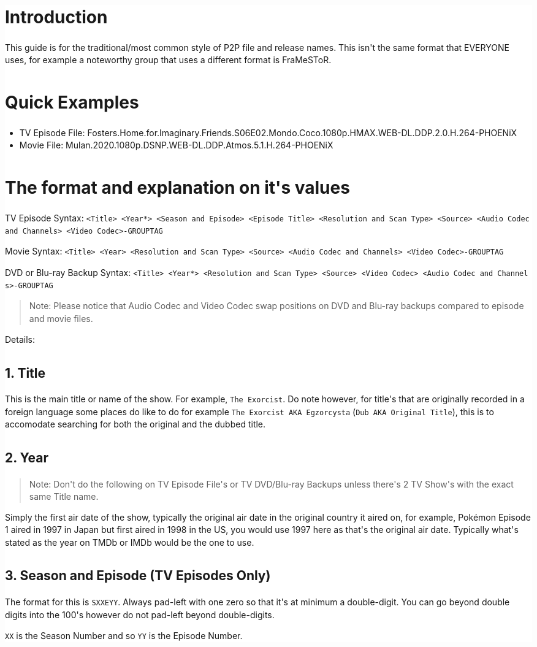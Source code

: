 # Introduction

This guide is for the traditional/most common style of P2P file and release names. This isn't the same format that EVERYONE uses, for example a noteworthy group that uses a different format is FraMeSToR.

# Quick Examples

- TV Episode File: Fosters.Home.for.Imaginary.Friends.S06E02.Mondo.Coco.1080p.HMAX.WEB-DL.DDP.2.0.H.264-PHOENiX
- Movie File: Mulan.2020.1080p.DSNP.WEB-DL.DDP.Atmos.5.1.H.264-PHOENiX

# The format and explanation on it's values

TV Episode Syntax: `<Title> <Year*> <Season and Episode> <Episode Title> <Resolution and Scan Type> <Source> <Audio Codec and Channels> <Video Codec>-GROUPTAG`

Movie Syntax: `<Title> <Year> <Resolution and Scan Type> <Source> <Audio Codec and Channels> <Video Codec>-GROUPTAG`

DVD or Blu-ray Backup Syntax: `<Title> <Year*> <Resolution and Scan Type> <Source> <Video Codec> <Audio Codec and Channels>-GROUPTAG`

> Note: Please notice that Audio Codec and Video Codec swap positions on DVD and Blu-ray backups compared to episode and movie files.

Details:

## 1. Title

This is the main title or name of the show. For example, `The Exorcist`. Do note however, for title's that are originally recorded in a foreign language some places do like to do for example `The Exorcist AKA Egzorcysta` (`Dub AKA Original Title`), this is to accomodate searching for both the original and the dubbed title.

## 2. Year

> Note: Don't do the following on TV Episode File's or TV DVD/Blu-ray Backups unless there's 2 TV Show's with the exact same Title name.

Simply the first air date of the show, typically the original air date in the original country it aired on, for example, Pokémon Episode 1 aired in 1997 in Japan but first aired in 1998 in the US, you would use 1997 here as that's the original air date. Typically what's stated as the year on TMDb or IMDb would be the one to use.

## 3. Season and Episode (TV Episodes Only)

The format for this is `SXXEYY`. Always pad-left with one zero so that it's at minimum a double-digit. You can go beyond double digits into the 100's however do not pad-left beyond double-digits.

`XX` is the Season Number and so `YY` is the Episode Number.
